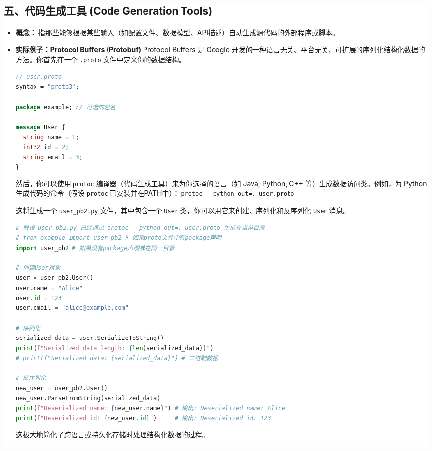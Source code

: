 
## 五、代码生成工具 (Code Generation Tools)

* **概念：** 指那些能够根据某些输入（如配置文件、数据模型、API描述）自动生成源代码的外部程序或脚本。
* **实际例子：Protocol Buffers (Protobuf)**
    Protocol Buffers 是 Google 开发的一种语言无关、平台无关、可扩展的序列化结构化数据的方法。你首先在一个 `.proto` 文件中定义你的数据结构。

    ```protobuf
    // user.proto
    syntax = "proto3";

    package example; // 可选的包名

    message User {
      string name = 1;
      int32 id = 2;
      string email = 3;
    }
    ```
    然后，你可以使用 `protoc` 编译器（代码生成工具）来为你选择的语言（如 Java, Python, C++ 等）生成数据访问类。例如，为 Python 生成代码的命令（假设 `protoc` 已安装并在PATH中）：
    `protoc --python_out=. user.proto`

    这将生成一个 `user_pb2.py` 文件，其中包含一个 `User` 类，你可以用它来创建、序列化和反序列化 `User` 消息。

    ```python
    # 假设 user_pb2.py 已经通过 protoc --python_out=. user.proto 生成在当前目录
    # from example import user_pb2 # 如果proto文件中有package声明
    import user_pb2 # 如果没有package声明或在同一目录

    # 创建User对象
    user = user_pb2.User()
    user.name = "Alice"
    user.id = 123
    user.email = "alice@example.com"

    # 序列化
    serialized_data = user.SerializeToString()
    print(f"Serialized data length: {len(serialized_data)}")
    # print(f"Serialized data: {serialized_data}") # 二进制数据

    # 反序列化
    new_user = user_pb2.User()
    new_user.ParseFromString(serialized_data)
    print(f"Deserialized name: {new_user.name}") # 输出: Deserialized name: Alice
    print(f"Deserialized id: {new_user.id}")     # 输出: Deserialized id: 123
    ```
    这极大地简化了跨语言或持久化存储时处理结构化数据的过程。

---